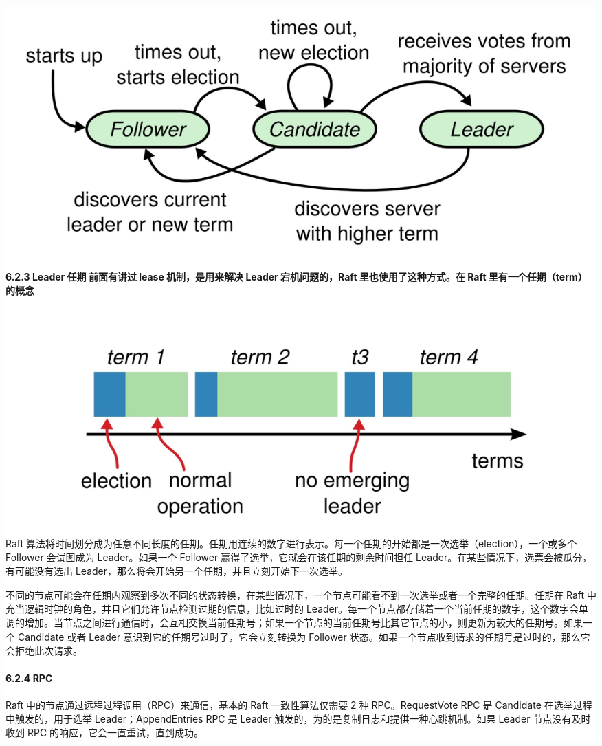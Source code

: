 ![在这里插入图片描述](assets/3c1de110-465f-11ea-869e-dd0ddfb7a363.jpg)

#### **6.2.3 Leader 任期** 前面有讲过 lease 机制，是用来解决 Leader 宕机问题的，Raft 里也使用了这种方式。在 Raft 里有一个任期（term） 的概念

![在这里插入图片描述](assets/41d22530-465f-11ea-815b-99042f14883a.jpg)

Raft 算法将时间划分成为任意不同长度的任期。任期用连续的数字进行表示。每一个任期的开始都是一次选举（election），一个或多个 Follower 会试图成为 Leader。如果一个 Follower 赢得了选举，它就会在该任期的剩余时间担任 Leader。在某些情况下，选票会被瓜分，有可能没有选出 Leader，那么将会开始另一个任期，并且立刻开始下一次选举。

不同的节点可能会在任期内观察到多次不同的状态转换，在某些情况下，一个节点可能看不到一次选举或者一个完整的任期。任期在 Raft 中充当逻辑时钟的角色，并且它们允许节点检测过期的信息，比如过时的 Leader。每一个节点都存储着一个当前任期的数字，这个数字会单调的增加。当节点之间进行通信时，会互相交换当前任期号；如果一个节点的当前任期号比其它节点的小，则更新为较大的任期号。如果一个 Candidate 或者 Leader 意识到它的任期号过时了，它会立刻转换为 Follower 状态。如果一个节点收到请求的任期号是过时的，那么它会拒绝此次请求。

#### **6.2.4 RPC**

Raft 中的节点通过远程过程调用（RPC）来通信，基本的 Raft 一致性算法仅需要 2 种 RPC。RequestVote RPC 是 Candidate 在选举过程中触发的，用于选举 Leader；AppendEntries RPC 是 Leader 触发的，为的是复制日志和提供一种心跳机制。如果 Leader 节点没有及时收到 RPC 的响应，它会一直重试，直到成功。
